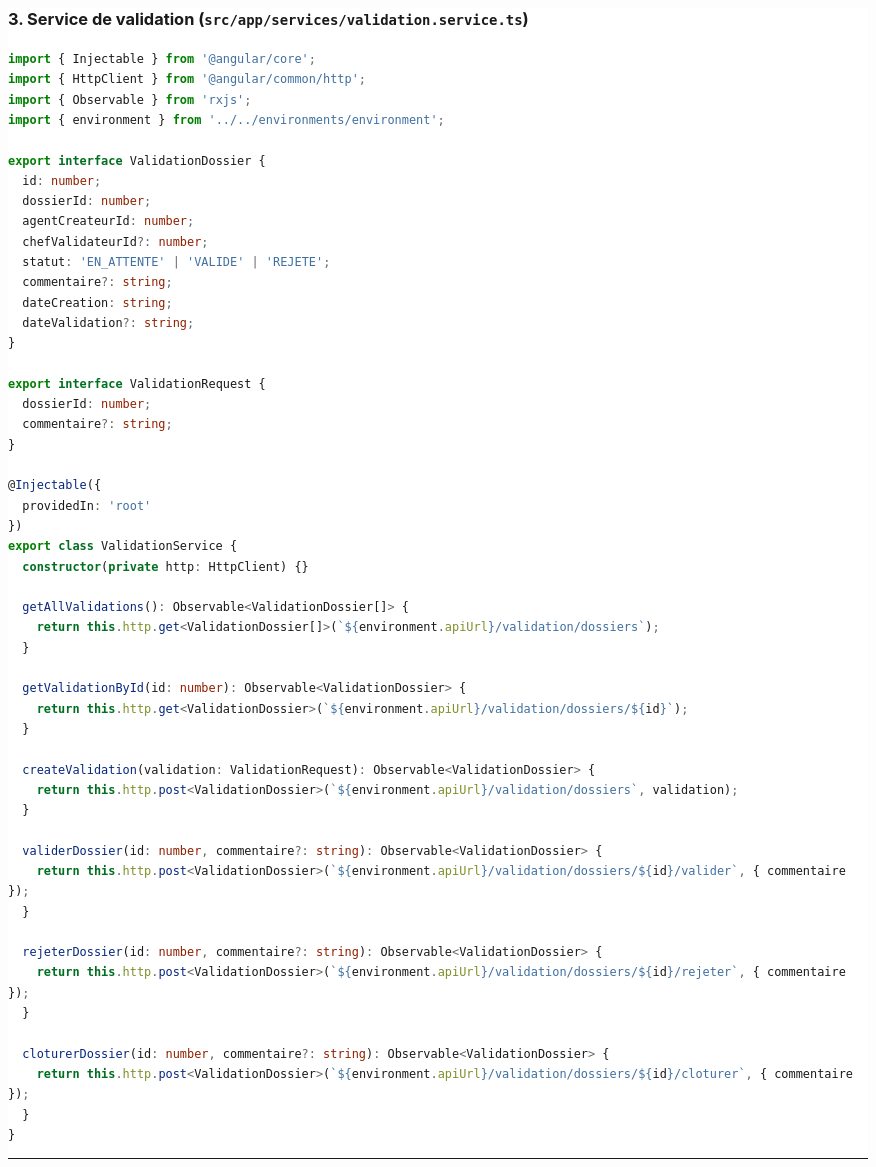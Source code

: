 ### 3. Service de validation (`src/app/services/validation.service.ts`)

```typescript
import { Injectable } from '@angular/core';
import { HttpClient } from '@angular/common/http';
import { Observable } from 'rxjs';
import { environment } from '../../environments/environment';

export interface ValidationDossier {
  id: number;
  dossierId: number;
  agentCreateurId: number;
  chefValidateurId?: number;
  statut: 'EN_ATTENTE' | 'VALIDE' | 'REJETE';
  commentaire?: string;
  dateCreation: string;
  dateValidation?: string;
}

export interface ValidationRequest {
  dossierId: number;
  commentaire?: string;
}

@Injectable({
  providedIn: 'root'
})
export class ValidationService {
  constructor(private http: HttpClient) {}

  getAllValidations(): Observable<ValidationDossier[]> {
    return this.http.get<ValidationDossier[]>(`${environment.apiUrl}/validation/dossiers`);
  }

  getValidationById(id: number): Observable<ValidationDossier> {
    return this.http.get<ValidationDossier>(`${environment.apiUrl}/validation/dossiers/${id}`);
  }

  createValidation(validation: ValidationRequest): Observable<ValidationDossier> {
    return this.http.post<ValidationDossier>(`${environment.apiUrl}/validation/dossiers`, validation);
  }

  validerDossier(id: number, commentaire?: string): Observable<ValidationDossier> {
    return this.http.post<ValidationDossier>(`${environment.apiUrl}/validation/dossiers/${id}/valider`, { commentaire });
  }

  rejeterDossier(id: number, commentaire?: string): Observable<ValidationDossier> {
    return this.http.post<ValidationDossier>(`${environment.apiUrl}/validation/dossiers/${id}/rejeter`, { commentaire });
  }

  cloturerDossier(id: number, commentaire?: string): Observable<ValidationDossier> {
    return this.http.post<ValidationDossier>(`${environment.apiUrl}/validation/dossiers/${id}/cloturer`, { commentaire });
  }
}
```

---